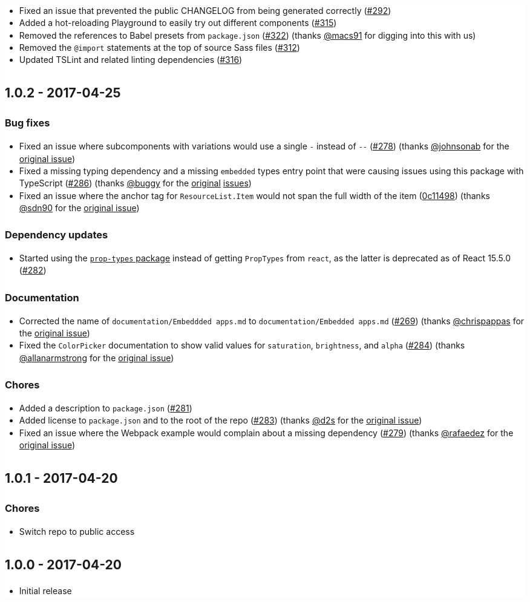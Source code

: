 - Fixed an issue that prevented the public CHANGELOG from being generated correctly ([#292](https://github.com/Shopify/polaris-react/pull/292))
- Added a hot-reloading Playground to easily try out different components ([#315](https://github.com/Shopify/polaris-react/pull/315))
- Removed the references to Babel presets from `package.json` ([#322](https://github.com/Shopify/polaris-react/pull/322)) (thanks [@macs91](https://github.com/macs91) for digging into this with us)
- Removed the `@import` statements at the top of source Sass files ([#312](https://github.com/Shopify/polaris-react/pull/312))
- Updated TSLint and related linting dependencies ([#316](https://github.com/Shopify/polaris-react/pull/316))

## 1.0.2 - 2017-04-25

### Bug fixes

- Fixed an issue where subcomponents with variations would use a single `-` instead of `--` ([#278](https://github.com/Shopify/polaris-react/pull/278)) (thanks [@johnsonab](https://github.com/johnsonab) for the [original issue](https://github.com/Shopify/polaris/issues/9))
- Fixed a missing typing dependency and a missing `embedded` types entry point that were causing issues using this package with TypeScript ([#286](https://github.com/Shopify/polaris-react/pull/286)) (thanks [@buggy](https://github.com/buggy) for the [original](https://github.com/Shopify/polaris/issues/19) [issues](https://github.com/Shopify/polaris/issues/20))
- Fixed an issue where the anchor tag for `ResourceList.Item` would not span the full width of the item ([0c11498](https://github.com/Shopify/polaris-react/commit/0c11498406d90850f569824d0979c9a8f84d45c9)) (thanks [@sdn90](https://github.com/sdn90) for the [original issue](https://github.com/Shopify/polaris/issues/14))

### Dependency updates

- Started using the [`prop-types` package](https://github.com/reactjs/prop-types) instead of getting `PropTypes` from `react`, as the latter is deprecated as of React 15.5.0 ([#282](https://github.com/Shopify/polaris-react/pull/282))

### Documentation

- Corrected the name of `documentation/Embeddded apps.md` to `documentation/Embedded apps.md` ([#269](https://github.com/Shopify/polaris-react/pull/269)) (thanks [@chrispappas](https://github.com/chrispappas) for the [original issue](https://github.com/Shopify/polaris/issues/10))
- Fixed the `ColorPicker` documentation to show valid values for `saturation`, `brightness`, and `alpha` ([#284](https://github.com/Shopify/polaris-react/pull/284)) (thanks [@allanarmstrong](https://github.com/allanarmstrong) for the [original issue](https://github.com/Shopify/polaris/issues/13))

### Chores

- Added a description to `package.json` ([#281](https://github.com/Shopify/polaris-react/pull/281))
- Added license to `package.json` and to the root of the repo ([#283](https://github.com/Shopify/polaris-react/pull/283)) (thanks [@d2s](https://github.com/d2s) for the [original issue](https://github.com/Shopify/polaris/issues/15))
- Fixed an issue where the Webpack example would complain about a missing dependency ([#279](https://github.com/Shopify/polaris-react/pull/279)) (thanks [@rafaedez](https://github.com/rafaedez) for the [original issue](https://github.com/Shopify/polaris/issues/21))

## 1.0.1 - 2017-04-20

### Chores

- Switch repo to public access

## 1.0.0 - 2017-04-20

- Initial release
